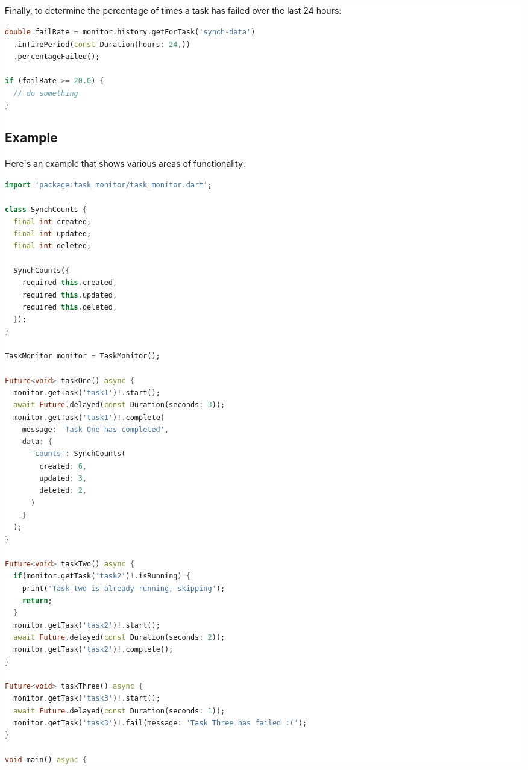 Finally, to determine the percentage of times a task has failed over the last 24 hours:

```dart
double failRate = monitor.history.getForTask('synch-data')
  .inTimePeriod(const Duration(hours: 24,))
  .percentageFailed();

if (failRate >= 20.0) {
  // do something
}
```

## Example

Here's an example that shows various areas of functionality:

```dart
import 'package:task_monitor/task_monitor.dart';

class SynchCounts {
  final int created;
  final int updated;
  final int deleted;

  SynchCounts({
    required this.created,
    required this.updated,
    required this.deleted,
  });
}

TaskMonitor monitor = TaskMonitor();

Future<void> taskOne() async {
  monitor.getTask('task1')!.start();
  await Future.delayed(const Duration(seconds: 3));
  monitor.getTask('task1')!.complete(
    message: 'Task One has completed',
    data: {
      'counts': SynchCounts(
        created: 6,
        updated: 3,
        deleted: 2,
      )
    }
  );
}

Future<void> taskTwo() async {
  if(monitor.getTask('task2')!.isRunning) {
    print('Task two is already running, skipping');
    return;
  }
  monitor.getTask('task2')!.start();
  await Future.delayed(const Duration(seconds: 2));
  monitor.getTask('task2')!.complete();
}

Future<void> taskThree() async {
  monitor.getTask('task3')!.start();
  await Future.delayed(const Duration(seconds: 1));
  monitor.getTask('task3')!.fail(message: 'Task Three has failed :(');
}

void main() async {
```